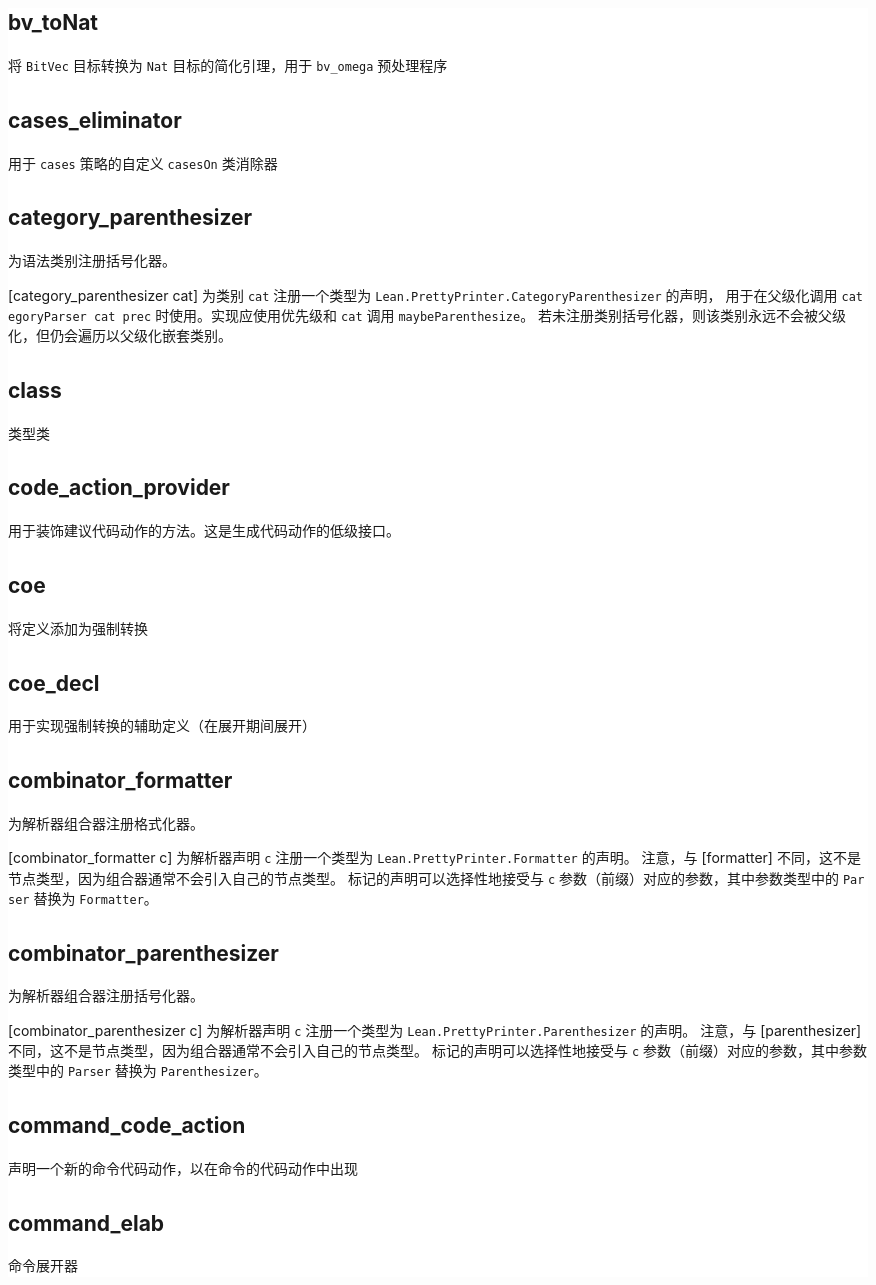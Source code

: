 ## bv_toNat
 将 `BitVec` 目标转换为 `Nat` 目标的简化引理，用于 `bv_omega` 预处理程序

## cases_eliminator
 用于 `cases` 策略的自定义 `casesOn` 类消除器

## category_parenthesizer
 为语法类别注册括号化器。

  [category_parenthesizer cat] 为类别 `cat` 注册一个类型为 `Lean.PrettyPrinter.CategoryParenthesizer` 的声明，
  用于在父级化调用 `categoryParser cat prec` 时使用。实现应使用优先级和 `cat` 调用 `maybeParenthesize`。
  若未注册类别括号化器，则该类别永远不会被父级化，但仍会遍历以父级化嵌套类别。

## class
 类型类

## code_action_provider
 用于装饰建议代码动作的方法。这是生成代码动作的低级接口。

## coe
 将定义添加为强制转换

## coe_decl
 用于实现强制转换的辅助定义（在展开期间展开）

## combinator_formatter
 为解析器组合器注册格式化器。

  [combinator_formatter c] 为解析器声明 `c` 注册一个类型为 `Lean.PrettyPrinter.Formatter` 的声明。
  注意，与 [formatter] 不同，这不是节点类型，因为组合器通常不会引入自己的节点类型。
  标记的声明可以选择性地接受与 `c` 参数（前缀）对应的参数，其中参数类型中的 `Parser` 替换为 `Formatter`。

## combinator_parenthesizer
 为解析器组合器注册括号化器。

  [combinator_parenthesizer c] 为解析器声明 `c` 注册一个类型为 `Lean.PrettyPrinter.Parenthesizer` 的声明。
  注意，与 [parenthesizer] 不同，这不是节点类型，因为组合器通常不会引入自己的节点类型。
  标记的声明可以选择性地接受与 `c` 参数（前缀）对应的参数，其中参数类型中的 `Parser` 替换为 `Parenthesizer`。

## command_code_action
 声明一个新的命令代码动作，以在命令的代码动作中出现

## command_elab
 命令展开器
